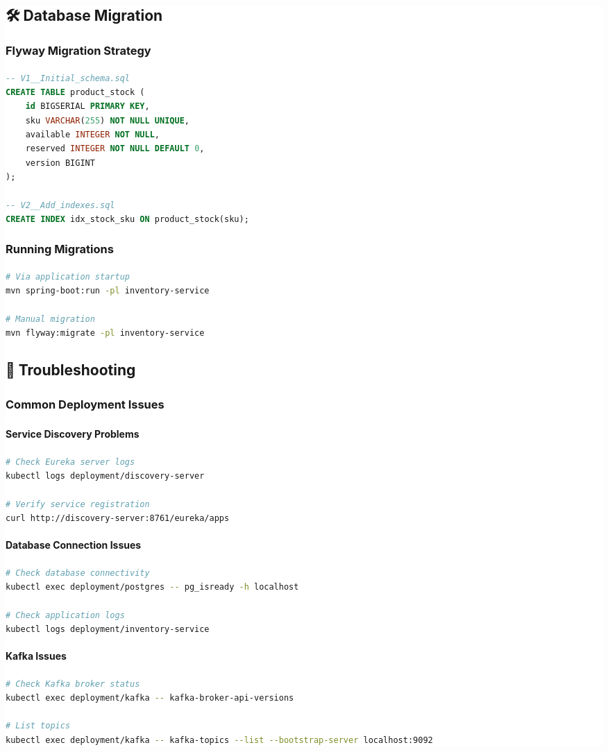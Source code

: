 ## 🛠️ Database Migration

### Flyway Migration Strategy

```sql
-- V1__Initial_schema.sql
CREATE TABLE product_stock (
    id BIGSERIAL PRIMARY KEY,
    sku VARCHAR(255) NOT NULL UNIQUE,
    available INTEGER NOT NULL,
    reserved INTEGER NOT NULL DEFAULT 0,
    version BIGINT
);

-- V2__Add_indexes.sql
CREATE INDEX idx_stock_sku ON product_stock(sku);
```

### Running Migrations

```bash
# Via application startup
mvn spring-boot:run -pl inventory-service

# Manual migration
mvn flyway:migrate -pl inventory-service
```

## 🚨 Troubleshooting

### Common Deployment Issues

#### Service Discovery Problems
```bash
# Check Eureka server logs
kubectl logs deployment/discovery-server

# Verify service registration
curl http://discovery-server:8761/eureka/apps
```

#### Database Connection Issues
```bash
# Check database connectivity
kubectl exec deployment/postgres -- pg_isready -h localhost

# Check application logs
kubectl logs deployment/inventory-service
```

#### Kafka Issues
```bash
# Check Kafka broker status
kubectl exec deployment/kafka -- kafka-broker-api-versions

# List topics
kubectl exec deployment/kafka -- kafka-topics --list --bootstrap-server localhost:9092
```
